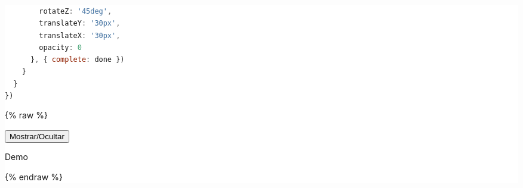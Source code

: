 ``` js
        rotateZ: '45deg',
        translateY: '30px',
        translateX: '30px',
        opacity: 0
      }, { complete: done })
    }
  }
})
```

{% raw %}
<div id="example-4" class="demo">
  <button @click="show = !show">
    Mostrar/Ocultar
  </button>
  <transition
    v-on:before-enter="beforeEnter"
    v-on:enter="enter"
    v-on:leave="leave"
  >
    <p v-if="show">
      Demo
    </p>
  </transition>
</div>
<script src="https://cdnjs.cloudflare.com/ajax/libs/velocity/1.2.3/velocity.min.js"></script>
<script>
new Vue({
  el: '#example-4',
  data: {
    show: false
  },
  methods: {
    beforeEnter: function (el) {
      el.style.opacity = 0
      el.style.transformOrigin = 'left'
    },
    enter: function (el, done) {
      Velocity(el, { opacity: 1, fontSize: '1.4em' }, { duration: 300 })
      Velocity(el, { fontSize: '1em' }, { complete: done })
    },
    leave: function (el, done) {
      Velocity(el, { translateX: '15px', rotateZ: '50deg' }, { duration: 600 })
      Velocity(el, { rotateZ: '100deg' }, { loop: 2 })
      Velocity(el, {
        rotateZ: '45deg',
        translateY: '30px',
        translateX: '30px',
        opacity: 0
      }, { complete: done })
    }
  }
})
</script>
{% endraw %}

